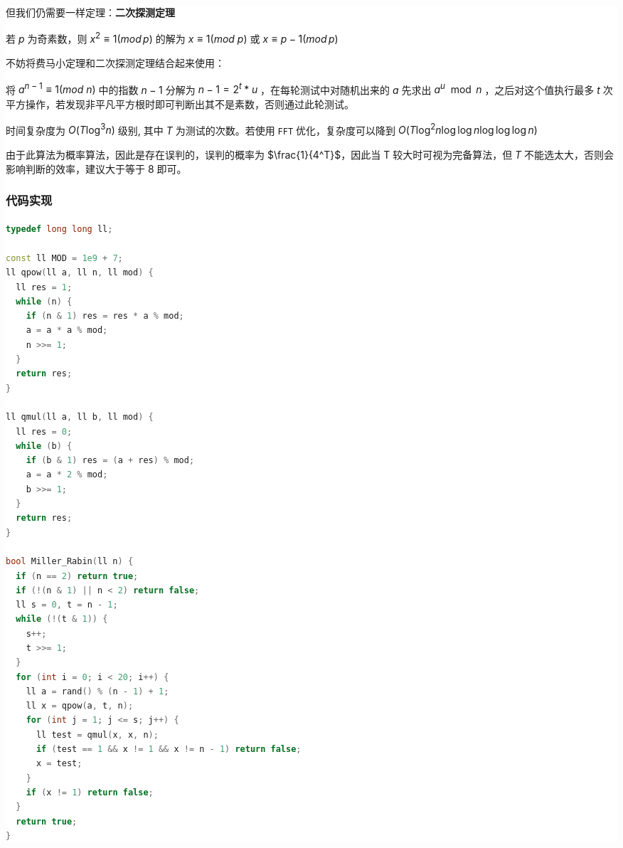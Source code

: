 但我们仍需要一样定理：**二次探测定理**

若 $p$ 为奇素数，则 $x^2 \equiv 1 (mod \, p)$ 的解为 $x\equiv 1(mod\ p)$ 或 $x\equiv p-1(mod\, p)$

不妨将费马小定理和二次探测定理结合起来使用：

将 $a^{n-1}\equiv 1(mod\ n)$ 中的指数 $n-1$ 分解为 $n-1=2^t*u$ ，在每轮测试中对随机出来的 $a$ 先求出 $a^u \mod n$ ，之后对这个值执行最多 $t$ 次平方操作，若发现非平凡平方根时即可判断出其不是素数，否则通过此轮测试。

时间复杂度为 $O(T\log^3 n)$ 级别, 其中 $T$ 为测试的次数。若使用 `FFT` 优化，复杂度可以降到 $O(T\log^2{n}\log\log{n}\log\log\log{n})$

由于此算法为概率算法，因此是存在误判的，误判的概率为 $\frac{1}{4^T}$，因此当 T 较大时可视为完备算法，但 $T$ 不能选太大，否则会影响判断的效率，建议大于等于 $8$ 即可。

### 代码实现

```cpp
typedef long long ll;

const ll MOD = 1e9 + 7;
ll qpow(ll a, ll n, ll mod) {
  ll res = 1;
  while (n) {
    if (n & 1) res = res * a % mod;
    a = a * a % mod;
    n >>= 1;
  }
  return res;
}

ll qmul(ll a, ll b, ll mod) {
  ll res = 0;
  while (b) {
    if (b & 1) res = (a + res) % mod;
    a = a * 2 % mod;
    b >>= 1;
  }
  return res;
}

bool Miller_Rabin(ll n) {
  if (n == 2) return true;
  if (!(n & 1) || n < 2) return false;
  ll s = 0, t = n - 1;
  while (!(t & 1)) {
    s++;
    t >>= 1;
  }
  for (int i = 0; i < 20; i++) {
    ll a = rand() % (n - 1) + 1;
    ll x = qpow(a, t, n);
    for (int j = 1; j <= s; j++) {
      ll test = qmul(x, x, n);
      if (test == 1 && x != 1 && x != n - 1) return false;
      x = test;
    }
    if (x != 1) return false;
  }
  return true;
}
```
